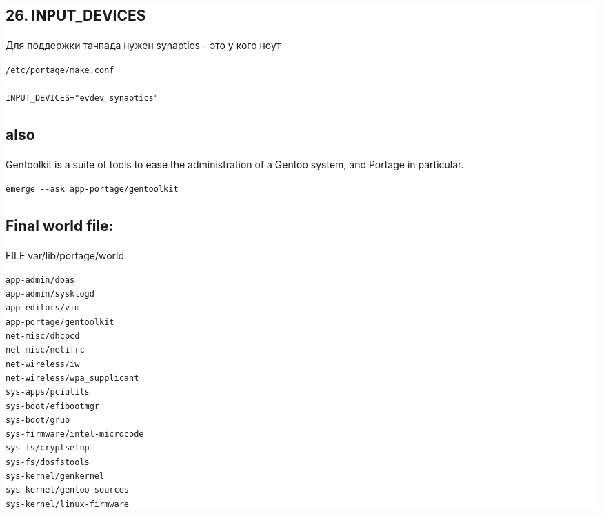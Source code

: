 ## 26.	INPUT_DEVICES

Для поддержки тачпада нужен synaptics - это у кого ноут

    /etc/portage/make.conf

    INPUT_DEVICES="evdev synaptics"

## also

Gentoolkit is a suite of tools to ease the administration of a Gentoo system, and Portage in particular.

    emerge --ask app-portage/gentoolkit

## Final world file:

FILE var/lib/portage/world

    app-admin/doas
    app-admin/sysklogd
    app-editors/vim
    app-portage/gentoolkit
    net-misc/dhcpcd
    net-misc/netifrc
    net-wireless/iw
    net-wireless/wpa_supplicant
    sys-apps/pciutils
    sys-boot/efibootmgr
    sys-boot/grub
    sys-firmware/intel-microcode
    sys-fs/cryptsetup
    sys-fs/dosfstools
    sys-kernel/genkernel
    sys-kernel/gentoo-sources
    sys-kernel/linux-firmware
